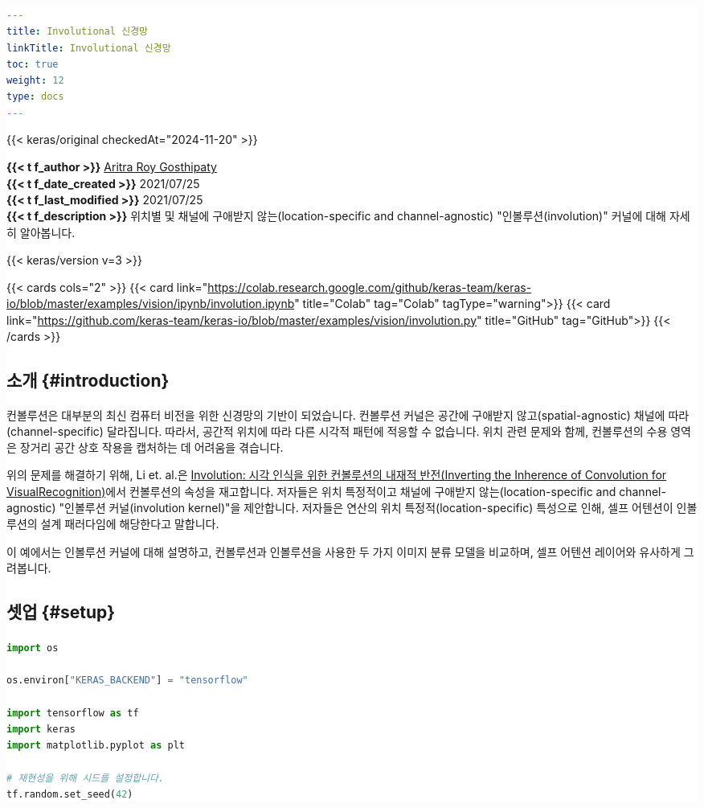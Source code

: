```yaml
---
title: Involutional 신경망
linkTitle: Involutional 신경망
toc: true
weight: 12
type: docs
---
```


{{< keras/original checkedAt="2024-11-20" >}}

**{{< t f_author >}}** [Aritra Roy Gosthipaty](https://twitter.com/ariG23498)  
**{{< t f_date_created >}}** 2021/07/25  
**{{< t f_last_modified >}}** 2021/07/25  
**{{< t f_description >}}** 위치별 및 채널에 구애받지 않는(location-specific and channel-agnostic) "인볼루션(involution)" 커널에 대해 자세히 알아봅니다.

{{< keras/version v=3 >}}

{{< cards cols="2" >}}
{{< card link="https://colab.research.google.com/github/keras-team/keras-io/blob/master/examples/vision/ipynb/involution.ipynb" title="Colab" tag="Colab" tagType="warning">}}
{{< card link="https://github.com/keras-team/keras-io/blob/master/examples/vision/involution.py" title="GitHub" tag="GitHub">}}
{{< /cards >}}

## 소개 {#introduction}

컨볼루션은 대부분의 최신 컴퓨터 비전을 위한 신경망의 기반이 되었습니다.
컨볼루션 커널은 공간에 구애받지 않고(spatial-agnostic)
채널에 따라(channel-specific) 달라집니다.
따라서, 공간적 위치에 따라 다른 시각적 패턴에 적응할 수 없습니다.
위치 관련 문제와 함께, 컨볼루션의 수용 영역은 장거리 공간 상호 작용을 캡처하는 데 어려움을 겪습니다.

위의 문제를 해결하기 위해,
Li et. al.은 [Involution: 시각 인식을 위한 컨볼루션의 내재적 반전(Inverting the Inherence of Convolution for VisualRecognition)](https://arxiv.org/abs/2103.06255)에서
컨볼루션의 속성을 재고합니다.
저자들은 위치 특정적이고 채널에 구애받지 않는(location-specific and channel-agnostic)
"인볼루션 커널(involution kernel)"을 제안합니다.
저자들은 연산의 위치 특정적(location-specific) 특성으로 인해,
셀프 어텐션이 인볼루션의 설계 패러다임에 해당한다고 말합니다.

이 예에서는 인볼루션 커널에 대해 설명하고,
컨볼루션과 인볼루션을 사용한 두 가지 이미지 분류 모델을 비교하며,
셀프 어텐션 레이어와 유사하게 그려봅니다.

## 셋업 {#setup}

```python
import os

os.environ["KERAS_BACKEND"] = "tensorflow"

import tensorflow as tf
import keras
import matplotlib.pyplot as plt

# 재현성을 위해 시드를 설정합니다.
tf.random.set_seed(42)
```

